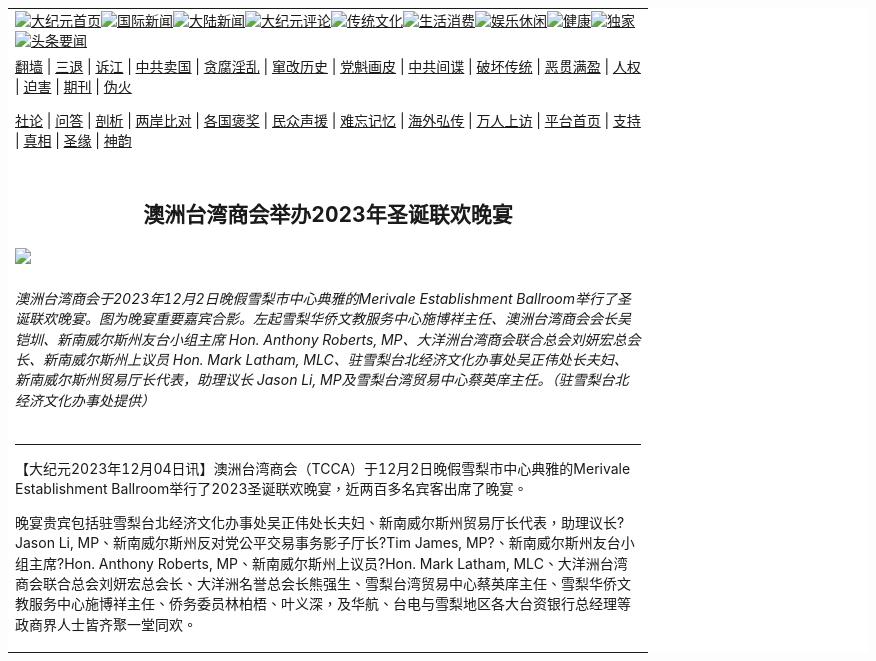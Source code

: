 <a name="1" id="1" target="_blank"></a><span id="1"></span>
<table align=center border="0"><tr><td colspan="2" VALIGN=TOP><a href="https://github.com/1992513/djy/blob/master/gb/nf1351518.md#1"><img src="https://raw.githubusercontent.com/1992513/www/master/t/djy/1.jpg" title="大纪元首页" alt="大纪元首页"></a><a href="https://github.com/1992513/djy/blob/master/gb/n24hr.md#1"><img src="https://raw.githubusercontent.com/1992513/www/master/t/djy/3.jpg" title="国际新闻" alt="国际新闻"></a><a href="https://github.com/1992513/djy/blob/master/gb/nsc413.md#1"><img src="https://raw.githubusercontent.com/1992513/www/master/t/djy/4.jpg" title="大陆新闻" alt="大陆新闻"></a><a href="https://github.com/1992513/djy/blob/master/gb/news392.md#1"><img src="https://raw.githubusercontent.com/1992513/www/master/t/djy/5.jpg" title="大纪元评论" alt="大纪元评论"></a><a href="https://github.com/1992513/djy/blob/master/gb/news2007.md#1"><img src="https://raw.githubusercontent.com/1992513/www/master/t/djy/6.jpg" title="传统文化" alt="传统文化"></a><a href="https://github.com/1992513/djy/blob/master/gb/news2008.md#1"><img src="https://raw.githubusercontent.com/1992513/www/master/t/djy/7.jpg" title="生活消费" alt="生活消费"></a><a href="https://github.com/1992513/djy/blob/master/gb/ncyule.md#1"><img src="https://raw.githubusercontent.com/1992513/www/master/t/djy/8.jpg" title="娱乐休闲" alt="娱乐休闲"></a><a href="https://github.com/1992513/djy/blob/master/gb/nsc1002.md#1"><img src="https://raw.githubusercontent.com/1992513/www/master/t/djy/9.jpg" title="健康" alt="健康"></a><a href="https://github.com/1992513/djy/blob/master/gb/nf6092.md#1"><img src="https://raw.githubusercontent.com/1992513/www/master/t/djy/10a.jpg" title="独家" alt="独家"></a><a href="https://github.com/1992513/djy/blob/master/gb/nf4514.md#1"><img src="https://raw.githubusercontent.com/1992513/www/master/t/djy/12a.jpg" title="头条要闻" alt="头条要闻"></a></td></tr>
<tr><td colspan="2" VALIGN=TOP><a target="_blank" href="https://github.com/1992513/www/blob/master/README.md?zsrh#1">翻墙</a> | <a target="_blank" href="https://github.com/1992513/djy/blob/master/gb/nf5657.md#1">三退</a> | <a target="_blank" href="https://github.com/1992513/djy/blob/master/gb/nf6124.md#1">诉江</a> | <a target="_blank" href="https://github.com/1992513/djy/blob/master/gb/nf1176117.md#1">中共卖国</a> | <a target="_blank" href="https://github.com/1992513/djy/blob/master/gb/nf5773.md#1">贪腐淫乱</a> | <a target="_blank" href="https://github.com/1992513/djy/blob/master/gb/nf1176115.md#1">窜改历史</a> | <a target="_blank" href="https://github.com/1992513/djy/blob/master/gb/nf1176107.md#1">党魁画皮</a> | <a target="_blank" href="https://github.com/1992513/djy/blob/master/gb/nf1320400.md#1">中共间谍</a> | <a target="_blank" href="https://github.com/1992513/djy/blob/master/gb/nf1176114.md#1">破坏传统</a> | <a target="_blank" href="https://github.com/1992513/ntdtv/blob/master/gb/prog447_1.md#1">恶贯满盈</a> | <a target="_blank" href="https://github.com/1992513/djy/blob/master/gb/ncid278.md#1">人权</a> | <a target="_blank" href="https://github.com/1992513/djy/blob/master/gb/nf1176111.md#1">迫害</a> | <a target="_blank" href="https://gitlab.com/szzdlab/mh-qikan/blob/master/README.md#1">期刊</a> | <a target="_blank" href="https://github.com/1992513/djy/blob/master/gb/nf5562.md#1">伪火</a></p><p><a target="_blank" href="https://github.com/1992513/djy/blob/master/gb/9p.md#1">社论</a> | <a target="_blank" href="https://github.com/1992513/djy/blob/master/gb/nf4378.md#1">问答</a> | <a target="_blank" href="https://github.com/1992513/djy/blob/master/gb/nf5792.md#1">剖析</a> | <a target="_blank" href="https://github.com/1992513/djy/blob/master/gb/nf5735.md#1">两岸比对</a> | <a target="_blank" href="https://github.com/1992513/djy/blob/master/gb/nf6119.md#1">各国褒奖</a> | <a target="_blank" href="https://github.com/1992513/djy/blob/master/gb/nf6120.md#1">民众声援</a> | <a target="_blank" href="https://github.com/1992513/djy/blob/master/gb/nf1188594.md#1">难忘记忆</a> | <a target="_blank" href="https://github.com/1992513/djy/blob/master/gb/nf3180.md#1">海外弘传</a> | <a target="_blank" href="https://github.com/1992513/djy/blob/master/gb/nf5410.md#1">万人上访</a> | <a target="_blank" href="https://github.com/1992513/www/blob/master/README.md?zsrh#1">平台首页</a> | <a target="_blank" href="https://github.com/1992513/djy/blob/master/gb/nf4386.md#1">支持</a> | <a target="_blank" href="https://github.com/1992513/djy/blob/master/gb/nf4389.md#1">真相</a> | <a target="_blank" href="https://github.com/1992513/djy/blob/master/gb/nf5790.md#1">圣缘</a> | <a target="_blank" href="https://github.com/1992513/djy/blob/master/gb/nf4786.md#1">神韵</a></td></tr>
<tr><td VALIGN=TOP width="626"><h2 align=center>澳洲台湾商会举办2023年圣诞联欢晚宴</h2>
<img width="600" src="https://i.epochtimes.com/assets/uploads/2023/12/id14129060-b73463f48f8bcbe6b438e74c429f8d98-600x400.jpg" />
<h6>澳洲台湾商会于2023年12月2日晚假雪梨市中心典雅的Merivale Establishment Ballroom举行了圣诞联欢晚宴。图为晚宴重要嘉宾合影。左起雪梨华侨文教服务中心施博祥主任、澳洲台湾商会会长吴铠圳、新南威尔斯州友台小组主席 Hon. Anthony Roberts, MP、大洋洲台湾商会联合总会刘妍宏总会长、新南威尔斯州上议员 Hon. Mark Latham, MLC、驻雪梨台北经济文化办事处吴正伟处长夫妇、新南威尔斯州贸易厅长代表，助理议长 Jason Li, MP及雪梨台湾贸易中心蔡英庠主任。（驻雪梨台北经济文化办事处提供）
</h6>
<hr>
<p>【大纪元2023年12月04日讯】<span lang="ZH-TW">澳洲台湾商会（TCCA）于12月2日晚假雪梨市中心典雅的</span>Merivale Establishment Ballroom<span lang="ZH-TW">举行了</span>2023<span lang="ZH-TW">圣诞联欢晚宴，近两百多名宾客出席了晚宴。</span></p>
<p><span lang="ZH-TW">晚宴贵宾包括驻雪梨台北经济文化办事处吴正伟处长夫妇、新南威尔斯州贸易厅长代表，助理议长</span>?Jason Li, MP<span lang="ZH-TW">、新南威尔斯州</span><span lang="ZH-TW">反对党公平交易事务影子厅长</span>?Tim James, MP?<span lang="ZH-TW">、新南威尔斯州</span><span lang="ZH-TW">友台小组主席</span>?Hon. Anthony Roberts, MP<span lang="ZH-TW">、新南威尔斯州上议员</span>?Hon. Mark Latham, MLC<span lang="ZH-TW">、大洋洲台湾商会联合总会刘妍宏总会长、大洋洲名誉总会长熊强生、雪梨台湾贸易中心蔡英庠主任、雪梨华侨文教服务中心施博祥主任、侨务委员</span><span lang="ZH-TW">林柏梧、叶义深，及华航、台电与雪梨地区各大台资银行总经理等政商界人士皆齐聚一堂同欢。</span></p>